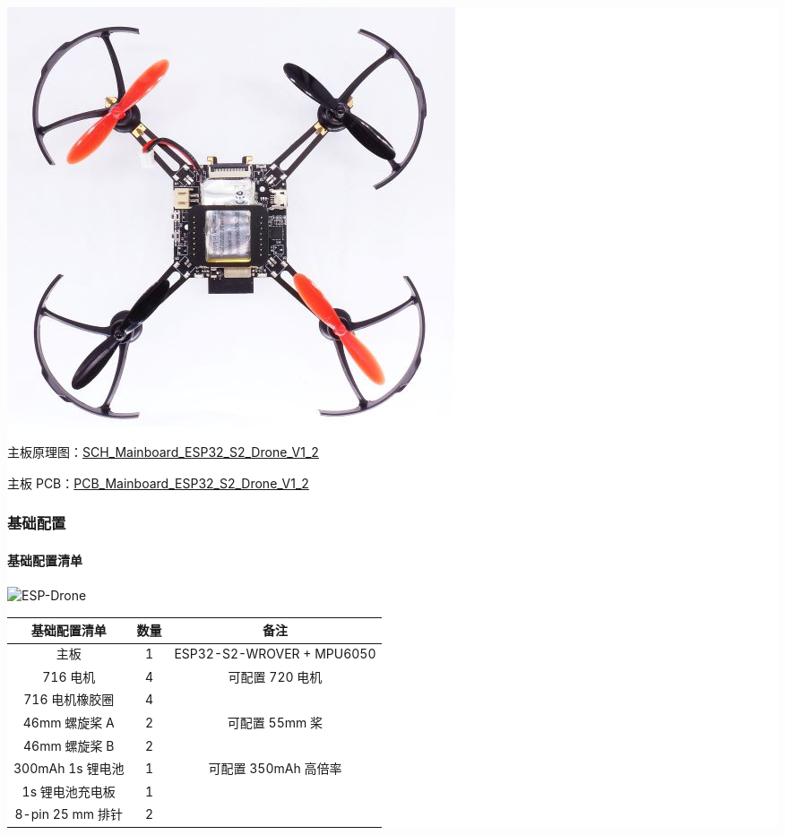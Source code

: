 ![ESP-Drone](../../_static/espdrone_s2_v1_2_up2.jpg)

主板原理图：[SCH_Mainboard_ESP32_S2_Drone_V1_2](./_static/ESP32_S2_Drone_V1_2/SCH_Mainboard_ESP32_S2_Drone_V1_2.pdf)

主板 PCB：[PCB_Mainboard_ESP32_S2_Drone_V1_2](./_static/ESP32_S2_Drone_V1_2/PCB_Mainboard_ESP32_S2_Drone_V1_2.pdf)

### 基础配置

#### 基础配置清单
![ESP-Drone](../../_static/espdrone_s2_v1_2_hardware_package.png)

| 基础配置清单  | 数量 | 备注 |
|:--:|:--:|:--:|
|主板|1|ESP32-S2-WROVER + MPU6050|
|716 电机|4|可配置 720 电机|
|716 电机橡胶圈 |4 | |
|46mm 螺旋桨 A|2|可配置 55mm 桨|
|46mm 螺旋桨 B|2||
|300mAh 1s 锂电池|1|可配置 350mAh 高倍率|
|1s 锂电池充电板|1|||
|8-pin 25 mm 排针|2||
